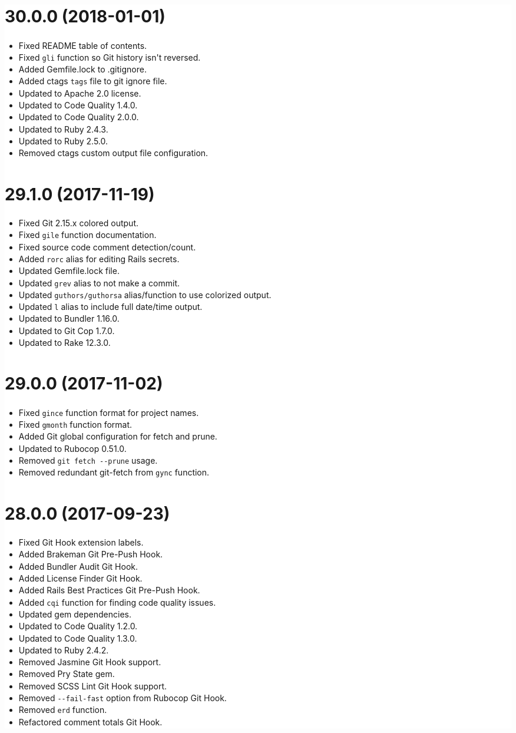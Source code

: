 # 30.0.0 (2018-01-01)

- Fixed README table of contents.
- Fixed `gli` function so Git history isn't reversed.
- Added Gemfile.lock to .gitignore.
- Added ctags `tags` file to git ignore file.
- Updated to Apache 2.0 license.
- Updated to Code Quality 1.4.0.
- Updated to Code Quality 2.0.0.
- Updated to Ruby 2.4.3.
- Updated to Ruby 2.5.0.
- Removed ctags custom output file configuration.

# 29.1.0 (2017-11-19)

- Fixed Git 2.15.x colored output.
- Fixed `gile` function documentation.
- Fixed source code comment detection/count.
- Added `rorc` alias for editing Rails secrets.
- Updated Gemfile.lock file.
- Updated `grev` alias to not make a commit.
- Updated `guthors/guthorsa` alias/function to use colorized output.
- Updated `l` alias to include full date/time output.
- Updated to Bundler 1.16.0.
- Updated to Git Cop 1.7.0.
- Updated to Rake 12.3.0.

# 29.0.0 (2017-11-02)

- Fixed `gince` function format for project names.
- Fixed `gmonth` function format.
- Added Git global configuration for fetch and prune.
- Updated to Rubocop 0.51.0.
- Removed `git fetch --prune` usage.
- Removed redundant git-fetch from `gync` function.

# 28.0.0 (2017-09-23)

- Fixed Git Hook extension labels.
- Added Brakeman Git Pre-Push Hook.
- Added Bundler Audit Git Hook.
- Added License Finder Git Hook.
- Added Rails Best Practices Git Pre-Push Hook.
- Added `cqi` function for finding code quality issues.
- Updated gem dependencies.
- Updated to Code Quality 1.2.0.
- Updated to Code Quality 1.3.0.
- Updated to Ruby 2.4.2.
- Removed Jasmine Git Hook support.
- Removed Pry State gem.
- Removed SCSS Lint Git Hook support.
- Removed `--fail-fast` option from Rubocop Git Hook.
- Removed `erd` function.
- Refactored comment totals Git Hook.
